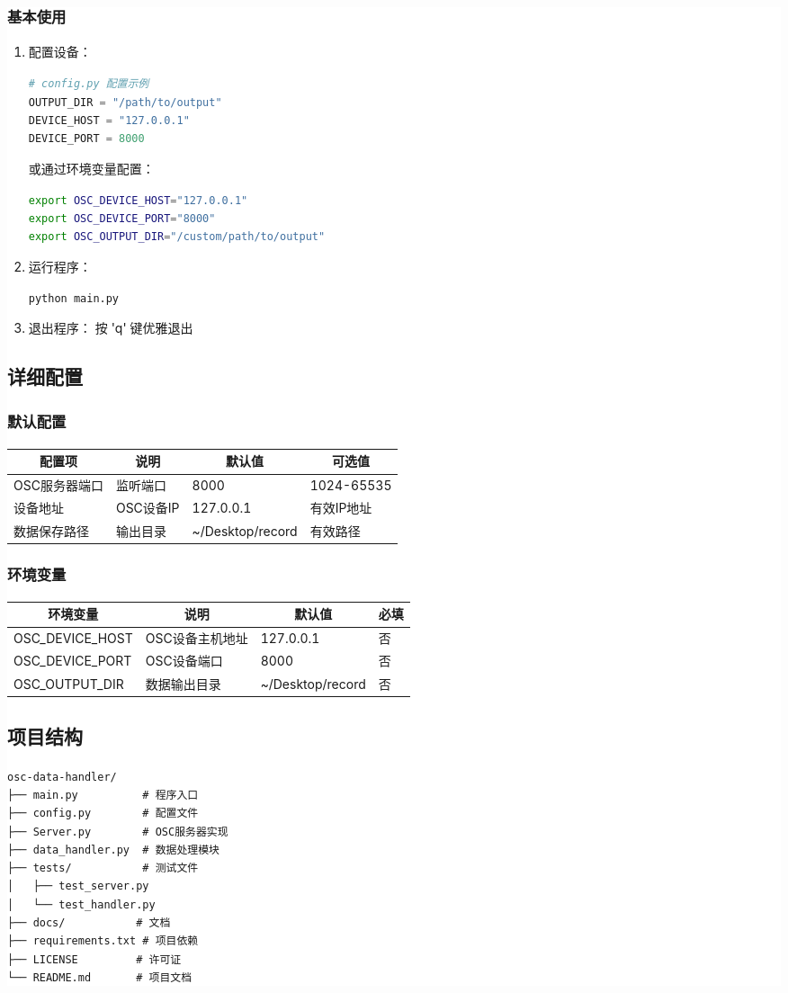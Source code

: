 ### 基本使用

1. 配置设备：
   ```python
   # config.py 配置示例
   OUTPUT_DIR = "/path/to/output"
   DEVICE_HOST = "127.0.0.1"
   DEVICE_PORT = 8000
   ```

   或通过环境变量配置：
   ```bash
   export OSC_DEVICE_HOST="127.0.0.1"
   export OSC_DEVICE_PORT="8000"
   export OSC_OUTPUT_DIR="/custom/path/to/output"
   ```

2. 运行程序：
   ```bash
   python main.py
   ```

3. 退出程序：
   按 'q' 键优雅退出

## 详细配置

### 默认配置
| 配置项 | 说明 | 默认值 | 可选值 |
|--------|------|--------|--------|
| OSC服务器端口 | 监听端口 | 8000 | 1024-65535 |
| 设备地址 | OSC设备IP | 127.0.0.1 | 有效IP地址 |
| 数据保存路径 | 输出目录 | ~/Desktop/record | 有效路径 |

### 环境变量
| 环境变量 | 说明 | 默认值 | 必填 |
|----------|------|--------|------|
| OSC_DEVICE_HOST | OSC设备主机地址 | 127.0.0.1 | 否 |
| OSC_DEVICE_PORT | OSC设备端口 | 8000 | 否 |
| OSC_OUTPUT_DIR | 数据输出目录 | ~/Desktop/record | 否 |

## 项目结构

```
osc-data-handler/
├── main.py          # 程序入口
├── config.py        # 配置文件
├── Server.py        # OSC服务器实现
├── data_handler.py  # 数据处理模块
├── tests/           # 测试文件
│   ├── test_server.py
│   └── test_handler.py
├── docs/           # 文档
├── requirements.txt # 项目依赖
├── LICENSE         # 许可证
└── README.md       # 项目文档
```
